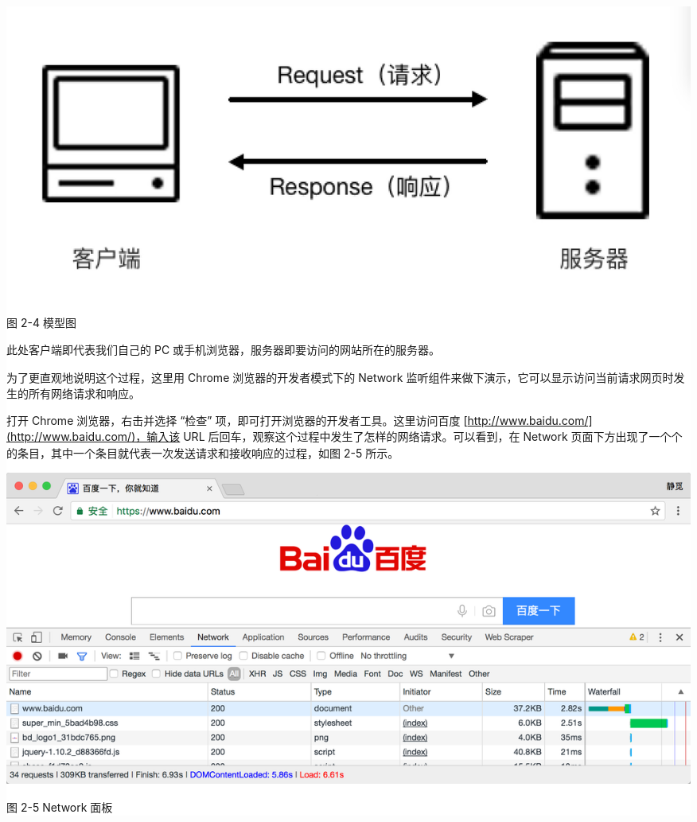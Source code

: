 ![](../assets/2-4.jpg)

图 2-4 模型图

此处客户端即代表我们自己的 PC 或手机浏览器，服务器即要访问的网站所在的服务器。

为了更直观地说明这个过程，这里用 Chrome 浏览器的开发者模式下的 Network 监听组件来做下演示，它可以显示访问当前请求网页时发生的所有网络请求和响应。

打开 Chrome 浏览器，右击并选择 “检查” 项，即可打开浏览器的开发者工具。这里访问百度 [http://www.baidu.com/](http://www.baidu.com/)，输入该 URL
后回车，观察这个过程中发生了怎样的网络请求。可以看到，在 Network 页面下方出现了一个个的条目，其中一个条目就代表一次发送请求和接收响应的过程，如图 2-5 所示。

![](../assets/2-5.png)

图 2-5 Network 面板
